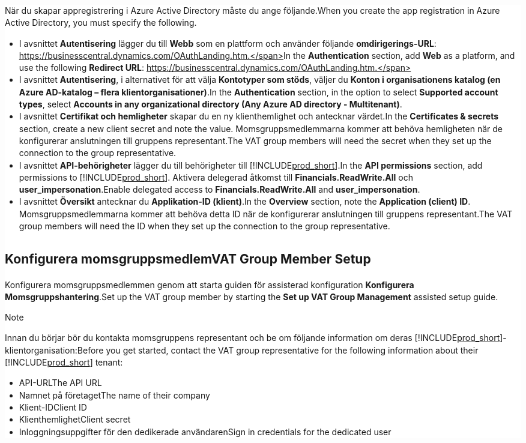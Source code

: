 <span data-ttu-id="e7cc5-153">När du skapar appregistrering i Azure Active Directory måste du ange följande.</span><span class="sxs-lookup"><span data-stu-id="e7cc5-153">When you create the app registration in Azure Active Directory, you must specify the following.</span></span>

* <span data-ttu-id="e7cc5-154">I avsnittet **Autentisering** lägger du till **Webb** som en plattform och använder följande **omdirigerings-URL**: https://businesscentral.dynamics.com/OAuthLanding.htm.</span><span class="sxs-lookup"><span data-stu-id="e7cc5-154">In the **Authentication** section, add **Web** as a platform, and use the following **Redirect URL**: https://businesscentral.dynamics.com/OAuthLanding.htm.</span></span>
* <span data-ttu-id="e7cc5-155">I avsnittet **Autentisering**, i alternativet för att välja **Kontotyper som stöds**, väljer du **Konton i organisationens katalog (en Azure AD-katalog – flera klientorganisationer)**.</span><span class="sxs-lookup"><span data-stu-id="e7cc5-155">In the **Authentication** section, in the option to select **Supported account types**, select **Accounts in any organizational directory (Any Azure AD directory - Multitenant)**.</span></span>
* <span data-ttu-id="e7cc5-156">I avsnittet **Certifikat och hemligheter** skapar du en ny klienthemlighet och antecknar värdet.</span><span class="sxs-lookup"><span data-stu-id="e7cc5-156">In the **Certificates & secrets** section, create a new client secret and note the value.</span></span> <span data-ttu-id="e7cc5-157">Momsgruppsmedlemmarna kommer att behöva hemligheten när de konfigurerar anslutningen till gruppens representant.</span><span class="sxs-lookup"><span data-stu-id="e7cc5-157">The VAT group members will need the secret when they set up the connection to the group representative.</span></span>
* <span data-ttu-id="e7cc5-158">I avsnittet **API-behörigheter** lägger du till behörigheter till [!INCLUDE[prod_short](includes/prod_short.md)].</span><span class="sxs-lookup"><span data-stu-id="e7cc5-158">In the **API permissions** section, add permissions to [!INCLUDE[prod_short](includes/prod_short.md)].</span></span> <span data-ttu-id="e7cc5-159">Aktivera delegerad åtkomst till **Financials.ReadWrite.All** och **user_impersonation**.</span><span class="sxs-lookup"><span data-stu-id="e7cc5-159">Enable delegated access to **Financials.ReadWrite.All** and **user_impersonation**.</span></span>
* <span data-ttu-id="e7cc5-160">I avsnittet **Översikt** antecknar du **Applikation-ID (klient)**.</span><span class="sxs-lookup"><span data-stu-id="e7cc5-160">In the **Overview** section, note the **Application (client) ID**.</span></span> <span data-ttu-id="e7cc5-161">Momsgruppsmedlemmarna kommer att behöva detta ID när de konfigurerar anslutningen till gruppens representant.</span><span class="sxs-lookup"><span data-stu-id="e7cc5-161">The VAT group members will need the ID when they set up the connection to the group representative.</span></span> 

## <a name="vat-group-member-setup"></a><span data-ttu-id="e7cc5-162">Konfigurera momsgruppsmedlem</span><span class="sxs-lookup"><span data-stu-id="e7cc5-162">VAT Group Member Setup</span></span>
<span data-ttu-id="e7cc5-163">Konfigurera momsgruppsmedlemmen genom att starta guiden för assisterad konfiguration **Konfigurera Momsgruppshantering**.</span><span class="sxs-lookup"><span data-stu-id="e7cc5-163">Set up the VAT group member by starting the **Set up VAT Group Management** assisted setup guide.</span></span> 

> [!NOTE]
> <span data-ttu-id="e7cc5-164">Innan du börjar bör du kontakta momsgruppens representant och be om följande information om deras [!INCLUDE[prod_short](includes/prod_short.md)]-klientorganisation:</span><span class="sxs-lookup"><span data-stu-id="e7cc5-164">Before you get started, contact the VAT group representative for the following information about their [!INCLUDE[prod_short](includes/prod_short.md)] tenant:</span></span>
>
> * <span data-ttu-id="e7cc5-165">API-URL</span><span class="sxs-lookup"><span data-stu-id="e7cc5-165">The API URL</span></span>
> * <span data-ttu-id="e7cc5-166">Namnet på företaget</span><span class="sxs-lookup"><span data-stu-id="e7cc5-166">The name of their company</span></span> 
> * <span data-ttu-id="e7cc5-167">Klient-ID</span><span class="sxs-lookup"><span data-stu-id="e7cc5-167">Client ID</span></span>
> * <span data-ttu-id="e7cc5-168">Klienthemlighet</span><span class="sxs-lookup"><span data-stu-id="e7cc5-168">Client secret</span></span>
> * <span data-ttu-id="e7cc5-169">Inloggningsuppgifter för den dedikerade användaren</span><span class="sxs-lookup"><span data-stu-id="e7cc5-169">Sign in credentials for the dedicated user</span></span> 
